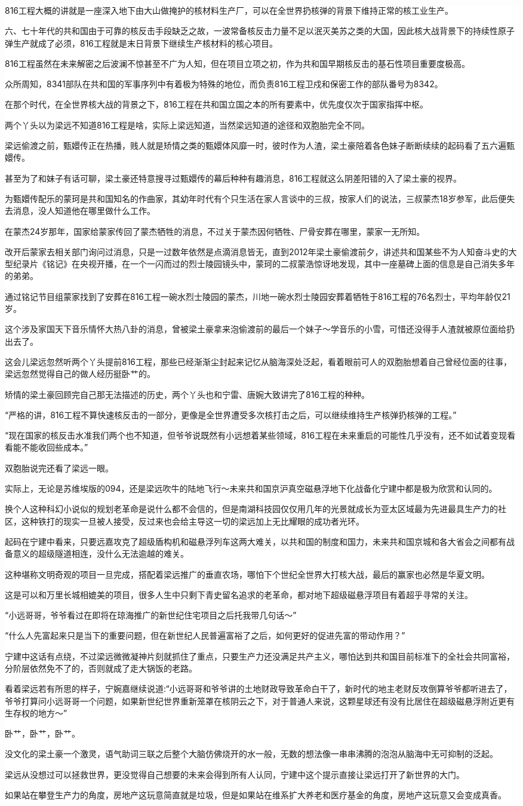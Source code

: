 816工程大概的讲就是一座深入地下由大山做掩护的核材料生产厂，可以在全世界扔核弹的背景下维持正常的核工业生产。

六、七十年代的共和国由于可靠的核反击手段缺乏之故，一波常备核反击力量不足以泯灭美苏之类的大国，因此核大战背景下的持续性原子弹生产就成了必须，816工程就是末日背景下继续生产核材料的核心项目。

816工程虽然在未来解密之后波澜不惊甚至不广为人知，但在项目立项之初，作为共和国早期核反击的基石性项目重要度极高。

众所周知，8341部队在共和国的军事序列中有着极为特殊的地位，而负责816工程卫戍和保密工作的部队番号为8342。

在那个时代，在全世界核大战的背景之下，816工程在共和国立国之本的所有要素中，优先度仅次于国家指挥中枢。

两个丫头以为梁远不知道816工程是啥，实际上梁远知道，当然梁远知道的途径和双胞胎完全不同。

梁远偷渡之前，甄嬛传正在热播，贱人就是矫情之类的甄嬛体风靡一时，彼时作为人渣，梁土豪陪着各色妹子断断续续的起码看了五六遍甄嬛传。

甚至为了和妹子有话可聊，梁土豪还特意搜寻过甄嬛传的幕后种种有趣消息，816工程就这么阴差阳错的入了梁土豪的视界。

为甄嬛传配乐的蒙珂是共和国知名的作曲家，其幼年时代有个只生活在家人言谈中的三叔，按家人们的说法，三叔蒙杰18岁参军，此后便失去消息，没人知道他在哪里做什么工作。

在蒙杰24岁那年，国家给蒙家传回了蒙杰牺牲的消息，不过关于蒙杰因何牺牲、尸骨安葬在哪里，蒙家一无所知。

改开后蒙家去相关部门询问过消息，只是一过数年依然是点滴消息皆无，直到2012年梁土豪偷渡前夕，讲述共和国某些不为人知奋斗史的大型纪录片《铭记》在央视开播，在一个一闪而过的烈士陵园镜头中，蒙珂的二叔蒙浩惊讶地发现，其中一座墓碑上面的信息是自己消失多年的弟弟。

通过铭记节目组蒙家找到了安葬在816工程一碗水烈士陵园的蒙杰，川地一碗水烈士陵园安葬着牺牲于816工程的76名烈士，平均年龄仅21岁。

这个涉及家国天下音乐情怀大热八卦的消息，曾被梁土豪拿来泡偷渡前的最后一个妹子～学音乐的小雪，可惜还没得手人渣就被原位面给扔出去了。

这会儿梁远忽然听两个丫头提前816工程，那些已经渐渐尘封起来记忆从脑海深处泛起，看着眼前可人的双胞胎想着自己曾经位面的往事，梁远忽然觉得自己的做人经历挺卧艹的。

矫情的梁土豪回顾完自己那无法描述的历史，两个丫头也和宁雷、唐婉大致讲完了816工程的种种。

“严格的讲，816工程不算快速核反击的一部分，更像是全世界遭受多次核打击之后，可以继续维持生产核弹扔核弹的工程。”

“现在国家的核反击水准我们两个也不知道，但爷爷说既然有小远想着某些领域，816工程在未来重启的可能性几乎没有，还不如试着变现看看能不能收回些成本。”

双胞胎说完还看了梁远一眼。

实际上，无论是苏维埃版的094，还是梁远吹牛的陆地飞行～未来共和国京沪真空磁悬浮地下化战备化宁建中都是极为欣赏和认同的。

换个人这种科幻小说似的规划老革命是说什么都不会信的，但是南湖科技园仅仅用几年的光景就成长为亚太区域最为先进最具生产力的社区，这种铁打的现实一旦被人接受，反过来也会给主导这一切的梁远加上无比耀眼的成功者光环。

起码在宁建中看来，只要远嘉攻克了超级盾构机和磁悬浮列车这两大难关，以共和国的制度和国力，未来共和国京城和各大省会之间都有战备意义的超级隧道相连，没什么无法逾越的难关。

这种堪称文明奇观的项目一旦完成，搭配着梁远推广的垂直农场，哪怕下个世纪全世界大打核大战，最后的赢家也必然是华夏文明。

这是可以和万里长城相媲美的项目，很多人生中只剩下青史留名追求的老革命，都对地下超级磁悬浮项目有着超乎寻常的关注。

“小远哥哥，爷爷看过在即将在琼海推广的新世纪住宅项目之后托我带几句话～”

“什么人先富起来只是当下的重要问题，但在新世纪人民普遍富裕了之后，如何更好的促进先富的带动作用？”

宁建中这话有点绕，不过梁远微微凝神片刻就抓住了重点，只要生产力还没满足共产主义，哪怕达到共和国目前标准下的全社会共同富裕，分阶层依然免不了的，否则就成了走大锅饭的老路。

看着梁远若有所思的样子，宁婉嘉继续说道:“小远哥哥和爷爷讲的土地财政导致革命白干了，新时代的地主老财反攻倒算爷爷都听进去了，爷爷打算问小远哥哥一个问题，如果新世纪世界重新笼罩在核阴云之下，对于普通人来说，这颗星球还有没有比居住在超级磁悬浮附近更有生存权的地方～”

卧艹，卧艹，卧艹。

没文化的梁土豪一个激灵，语气助词三联之后整个大脑仿佛烧开的水一般，无数的想法像一串串沸腾的泡泡从脑海中无可抑制的泛起。

梁远从没想过可以拯救世界，更没觉得自己想要的未来会得到所有人认同，宁建中这个提示直接让梁远打开了新世界的大门。

如果站在攀登生产力的角度，房地产这玩意简直就是垃圾，但是如果站在维系扩大养老和医疗基金的角度，房地产这玩意又会变成真香。
